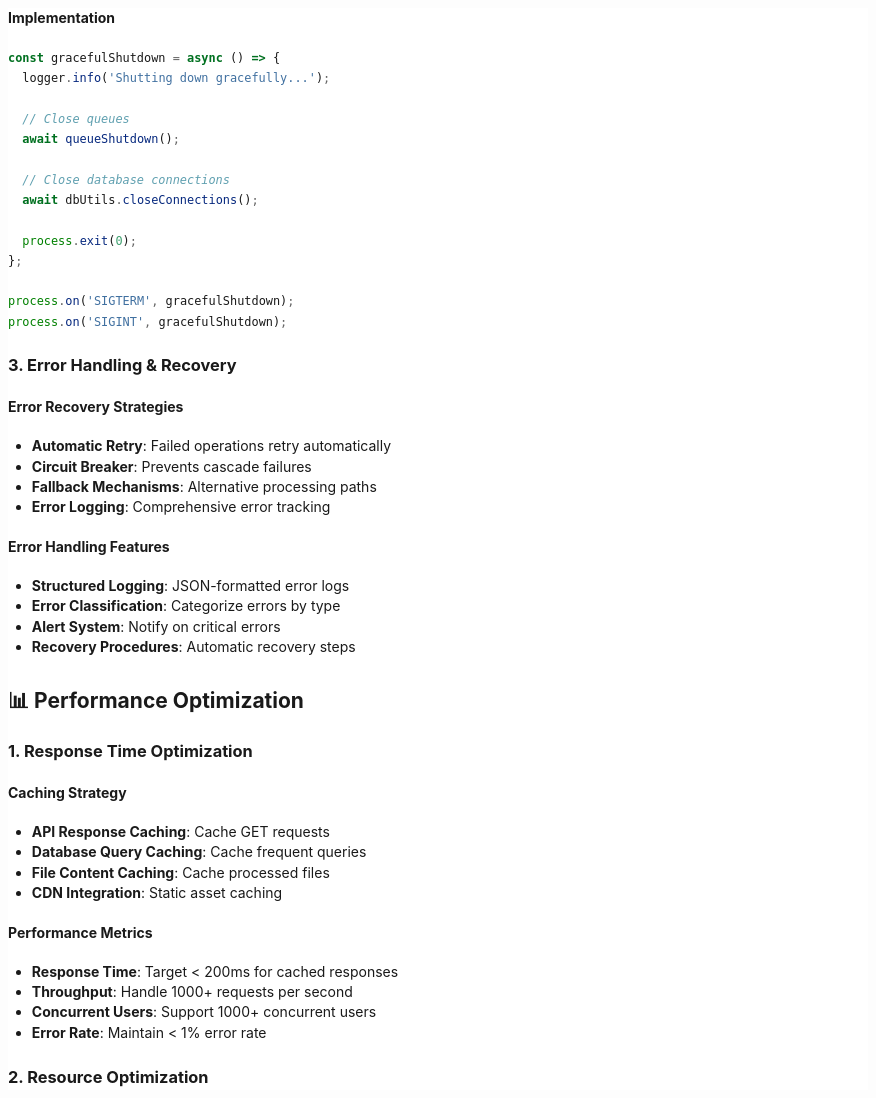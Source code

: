 #### Implementation
```javascript
const gracefulShutdown = async () => {
  logger.info('Shutting down gracefully...');
  
  // Close queues
  await queueShutdown();
  
  // Close database connections
  await dbUtils.closeConnections();
  
  process.exit(0);
};

process.on('SIGTERM', gracefulShutdown);
process.on('SIGINT', gracefulShutdown);
```

### 3. **Error Handling & Recovery**

#### Error Recovery Strategies
- **Automatic Retry**: Failed operations retry automatically
- **Circuit Breaker**: Prevents cascade failures
- **Fallback Mechanisms**: Alternative processing paths
- **Error Logging**: Comprehensive error tracking

#### Error Handling Features
- **Structured Logging**: JSON-formatted error logs
- **Error Classification**: Categorize errors by type
- **Alert System**: Notify on critical errors
- **Recovery Procedures**: Automatic recovery steps

## 📊 Performance Optimization

### 1. **Response Time Optimization**

#### Caching Strategy
- **API Response Caching**: Cache GET requests
- **Database Query Caching**: Cache frequent queries
- **File Content Caching**: Cache processed files
- **CDN Integration**: Static asset caching

#### Performance Metrics
- **Response Time**: Target < 200ms for cached responses
- **Throughput**: Handle 1000+ requests per second
- **Concurrent Users**: Support 1000+ concurrent users
- **Error Rate**: Maintain < 1% error rate

### 2. **Resource Optimization**
